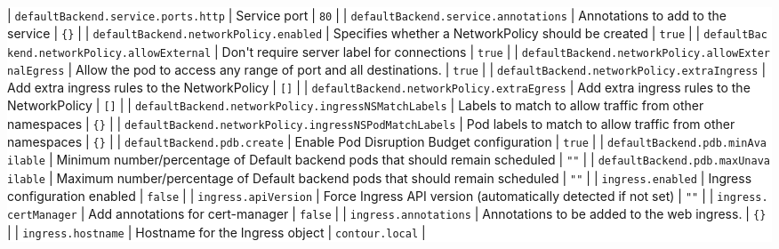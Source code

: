 | `defaultBackend.service.ports.http`                                | Service port                                                                                                                                                                                                                                    | `80`                     |
| `defaultBackend.service.annotations`                               | Annotations to add to the service                                                                                                                                                                                                               | `{}`                     |
| `defaultBackend.networkPolicy.enabled`                             | Specifies whether a NetworkPolicy should be created                                                                                                                                                                                             | `true`                   |
| `defaultBackend.networkPolicy.allowExternal`                       | Don't require server label for connections                                                                                                                                                                                                      | `true`                   |
| `defaultBackend.networkPolicy.allowExternalEgress`                 | Allow the pod to access any range of port and all destinations.                                                                                                                                                                                 | `true`                   |
| `defaultBackend.networkPolicy.extraIngress`                        | Add extra ingress rules to the NetworkPolicy                                                                                                                                                                                                    | `[]`                     |
| `defaultBackend.networkPolicy.extraEgress`                         | Add extra ingress rules to the NetworkPolicy                                                                                                                                                                                                    | `[]`                     |
| `defaultBackend.networkPolicy.ingressNSMatchLabels`                | Labels to match to allow traffic from other namespaces                                                                                                                                                                                          | `{}`                     |
| `defaultBackend.networkPolicy.ingressNSPodMatchLabels`             | Pod labels to match to allow traffic from other namespaces                                                                                                                                                                                      | `{}`                     |
| `defaultBackend.pdb.create`                                        | Enable Pod Disruption Budget configuration                                                                                                                                                                                                      | `true`                   |
| `defaultBackend.pdb.minAvailable`                                  | Minimum number/percentage of Default backend pods that should remain scheduled                                                                                                                                                                  | `""`                     |
| `defaultBackend.pdb.maxUnavailable`                                | Maximum number/percentage of Default backend pods that should remain scheduled                                                                                                                                                                  | `""`                     |
| `ingress.enabled`                                                  | Ingress configuration enabled                                                                                                                                                                                                                   | `false`                  |
| `ingress.apiVersion`                                               | Force Ingress API version (automatically detected if not set)                                                                                                                                                                                   | `""`                     |
| `ingress.certManager`                                              | Add annotations for cert-manager                                                                                                                                                                                                                | `false`                  |
| `ingress.annotations`                                              | Annotations to be added to the web ingress.                                                                                                                                                                                                     | `{}`                     |
| `ingress.hostname`                                                 | Hostname for the Ingress object                                                                                                                                                                                                                 | `contour.local`          |